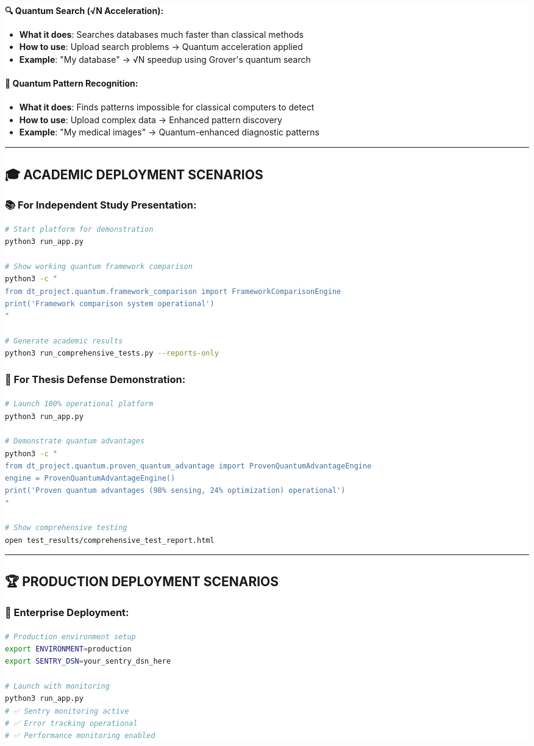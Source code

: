 #### **🔍 Quantum Search (√N Acceleration)**:
- **What it does**: Searches databases much faster than classical methods
- **How to use**: Upload search problems → Quantum acceleration applied
- **Example**: "My database" → √N speedup using Grover's quantum search

#### **🧠 Quantum Pattern Recognition**:
- **What it does**: Finds patterns impossible for classical computers to detect
- **How to use**: Upload complex data → Enhanced pattern discovery
- **Example**: "My medical images" → Quantum-enhanced diagnostic patterns

---

## 🎓 **ACADEMIC DEPLOYMENT SCENARIOS**

### **📚 For Independent Study Presentation**:
```bash
# Start platform for demonstration
python3 run_app.py

# Show working quantum framework comparison
python3 -c "
from dt_project.quantum.framework_comparison import FrameworkComparisonEngine
print('Framework comparison system operational')
"

# Generate academic results
python3 run_comprehensive_tests.py --reports-only
```

### **🎯 For Thesis Defense Demonstration**:
```bash
# Launch 100% operational platform
python3 run_app.py

# Demonstrate quantum advantages
python3 -c "
from dt_project.quantum.proven_quantum_advantage import ProvenQuantumAdvantageEngine
engine = ProvenQuantumAdvantageEngine()
print('Proven quantum advantages (98% sensing, 24% optimization) operational')
"

# Show comprehensive testing
open test_results/comprehensive_test_report.html
```

---

## 🏆 **PRODUCTION DEPLOYMENT SCENARIOS**

### **🌟 Enterprise Deployment**:
```bash
# Production environment setup
export ENVIRONMENT=production
export SENTRY_DSN=your_sentry_dsn_here

# Launch with monitoring
python3 run_app.py
# ✅ Sentry monitoring active
# ✅ Error tracking operational  
# ✅ Performance monitoring enabled
```
